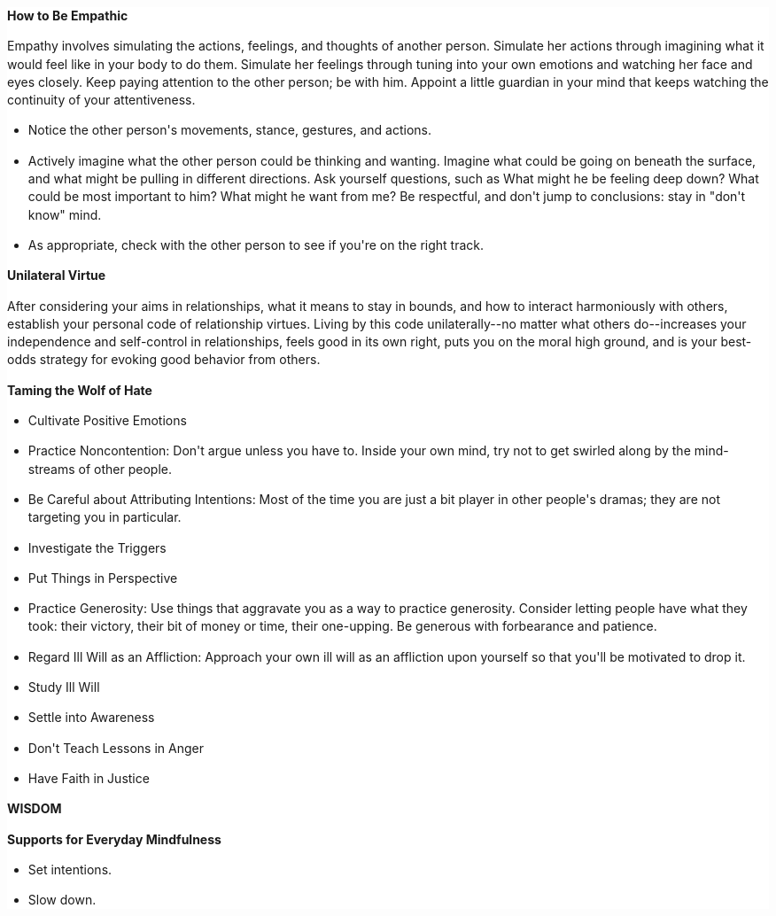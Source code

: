 **How to Be Empathic**

Empathy involves simulating the actions, feelings, and thoughts of another person. Simulate her actions through imagining what it would feel like in your body to do them. Simulate her feelings through tuning into your own emotions and watching her face and eyes closely. Keep paying attention to the other person; be with him. Appoint a little guardian in your mind that keeps watching the continuity of your attentiveness.

- Notice the other person's movements, stance, gestures, and actions.

- Actively imagine what the other person could be thinking and wanting. Imagine what could be going on beneath the surface, and what might be pulling in different directions. Ask yourself questions, such as What might he be feeling deep down? What could be most important to him? What might he want from me? Be respectful, and don't jump to conclusions: stay in "don't know" mind.

- As appropriate, check with the other person to see if you're on the right track.

**Unilateral Virtue**

After considering your aims in relationships, what it means to stay in bounds, and how to interact harmoniously with others, establish your personal code of relationship virtues. Living by this code unilaterally--no matter what others do--increases your independence and self-control in relationships, feels good in its own right, puts you on the moral high ground, and is your best-odds strategy for evoking good behavior from others.

**Taming the Wolf of Hate**

- Cultivate Positive Emotions

- Practice Noncontention: Don't argue unless you have to. Inside your own mind, try not to get swirled along by the mind-streams of other people.

- Be Careful about Attributing Intentions: Most of the time you are just a bit player in other people's dramas; they are not targeting you in particular.

- Investigate the Triggers

- Put Things in Perspective

- Practice Generosity: Use things that aggravate you as a way to practice generosity. Consider letting people have what they took: their victory, their bit of money or time, their one-upping. Be generous with forbearance and patience.

- Regard Ill Will as an Affliction: Approach your own ill will as an affliction upon yourself so that you'll be motivated to drop it.

- Study Ill Will

- Settle into Awareness

- Don't Teach Lessons in Anger

- Have Faith in Justice

**WISDOM**

**Supports for Everyday Mindfulness**

- Set intentions.

- Slow down.
